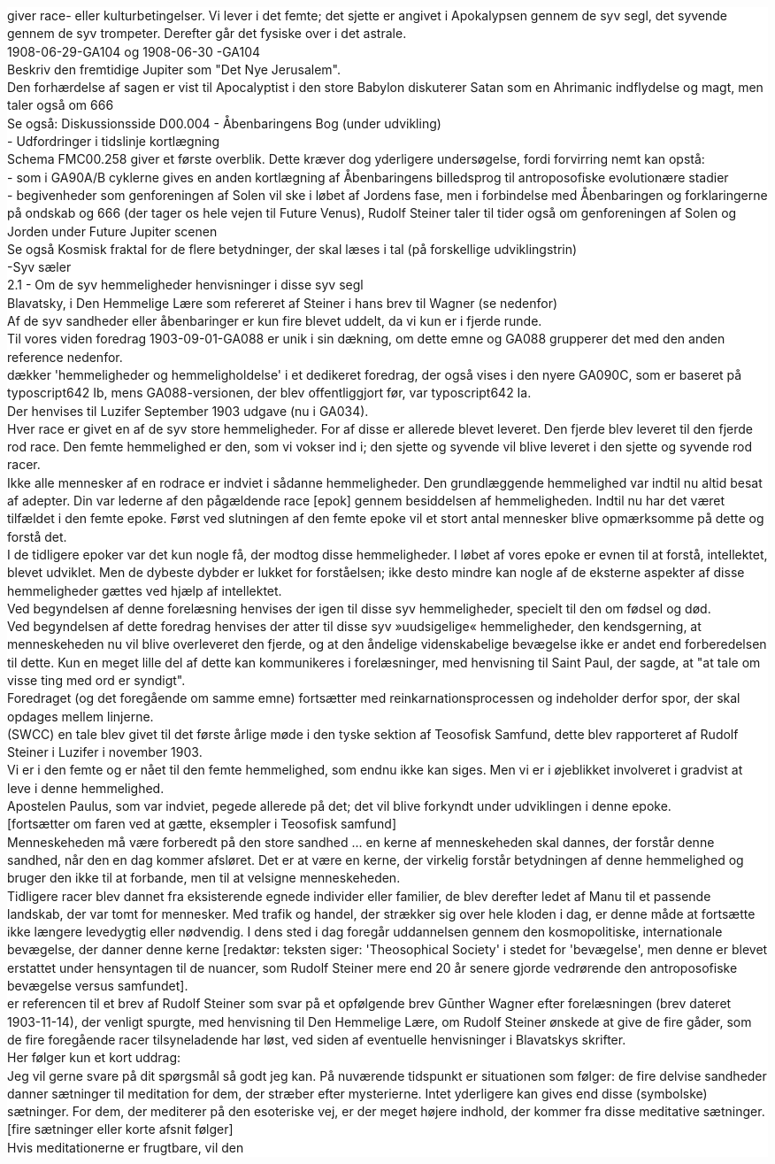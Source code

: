 giver race- eller kulturbetingelser. Vi lever i det femte; det sjette er angivet i Apokalypsen gennem de syv segl, det syvende gennem de syv trompeter. Derefter går det fysiske over i det astrale.<br/>1908-06-29-GA104 og 1908-06-30 -GA104<br/>Beskriv den fremtidige Jupiter som "Det Nye Jerusalem".<br/>Den forhærdelse af sagen er vist til Apocalyptist i den store Babylon diskuterer Satan som en Ahrimanic indflydelse og magt, men taler også om 666<br/>Se også: Diskussionsside D00.004 - Åbenbaringens Bog (under udvikling)<br/>- Udfordringer i tidslinje kortlægning<br/>Schema FMC00.258 giver et første overblik. Dette kræver dog yderligere undersøgelse, fordi forvirring nemt kan opstå:<br/>- som i GA90A/B cyklerne gives en anden kortlægning af Åbenbaringens billedsprog til antroposofiske evolutionære stadier<br/>- begivenheder som genforeningen af Solen vil ske i løbet af Jordens fase, men i forbindelse med Åbenbaringen og forklaringerne på ondskab og 666 (der tager os hele vejen til Future Venus), Rudolf Steiner taler til tider også om genforeningen af Solen og Jorden under Future Jupiter scenen<br/>Se også Kosmisk fraktal for de flere betydninger, der skal læses i tal (på forskellige udviklingstrin)<br/>-Syv sæler<br/>2.1 - Om de syv hemmeligheder henvisninger i disse syv segl<br/>Blavatsky, i Den Hemmelige Lære som refereret af Steiner i hans brev til Wagner (se nedenfor)<br/>Af de syv sandheder eller åbenbaringer er kun fire blevet uddelt, da vi kun er i fjerde runde.<br/>Til vores viden foredrag 1903-09-01-GA088 er unik i sin dækning, om dette emne og GA088 grupperer det med den anden reference nedenfor.<br/>dækker 'hemmeligheder og hemmeligholdelse' i et dedikeret foredrag, der også vises i den nyere GA090C, som er baseret på typoscript642 Ib, mens GA088-versionen, der blev offentliggjort før, var typoscript642 Ia.<br/>Der henvises til Luzifer September 1903 udgave (nu i GA034).<br/>Hver race er givet en af de syv store hemmeligheder. For af disse er allerede blevet leveret. Den fjerde blev leveret til den fjerde rod race. Den femte hemmelighed er den, som vi vokser ind i; den sjette og syvende vil blive leveret i den sjette og syvende rod racer.<br/>Ikke alle mennesker af en rodrace er indviet i sådanne hemmeligheder. Den grundlæggende hemmelighed var indtil nu altid besat af adepter. Din var lederne af den pågældende race [epok] gennem besiddelsen af hemmeligheden. Indtil nu har det været tilfældet i den femte epoke. Først ved slutningen af den femte epoke vil et stort antal mennesker blive opmærksomme på dette og forstå det.<br/>I de tidligere epoker var det kun nogle få, der modtog disse hemmeligheder. I løbet af vores epoke er evnen til at forstå, intellektet, blevet udviklet. Men de dybeste dybder er lukket for forståelsen; ikke desto mindre kan nogle af de eksterne aspekter af disse hemmeligheder gættes ved hjælp af intellektet.<br/>Ved begyndelsen af denne forelæsning henvises der igen til disse syv hemmeligheder, specielt til den om fødsel og død.<br/>Ved begyndelsen af dette foredrag henvises der atter til disse syv »uudsigelige« hemmeligheder, den kendsgerning, at menneskeheden nu vil blive overleveret den fjerde, og at den åndelige videnskabelige bevægelse ikke er andet end forberedelsen til dette. Kun en meget lille del af dette kan kommunikeres i forelæsninger, med henvisning til Saint Paul, der sagde, at "at tale om visse ting med ord er syndigt".<br/>Foredraget (og det foregående om samme emne) fortsætter med reinkarnationsprocessen og indeholder derfor spor, der skal opdages mellem linjerne.<br/>(SWCC) en tale blev givet til det første årlige møde i den tyske sektion af Teosofisk Samfund, dette blev rapporteret af Rudolf Steiner i Luzifer i november 1903.<br/>Vi er i den femte og er nået til den femte hemmelighed, som endnu ikke kan siges. Men vi er i øjeblikket involveret i gradvist at leve i denne hemmelighed.<br/>Apostelen Paulus, som var indviet, pegede allerede på det; det vil blive forkyndt under udviklingen i denne epoke.<br/>[fortsætter om faren ved at gætte, eksempler i Teosofisk samfund]<br/>Menneskeheden må være forberedt på den store sandhed ... en kerne af menneskeheden skal dannes, der forstår denne sandhed, når den en dag kommer afsløret. Det er at være en kerne, der virkelig forstår betydningen af denne hemmelighed og bruger den ikke til at forbande, men til at velsigne menneskeheden.<br/>Tidligere racer blev dannet fra eksisterende egnede individer eller familier, de blev derefter ledet af Manu til et passende landskab, der var tomt for mennesker. Med trafik og handel, der strækker sig over hele kloden i dag, er denne måde at fortsætte ikke længere levedygtig eller nødvendig. I dens sted i dag foregår uddannelsen gennem den kosmopolitiske, internationale bevægelse, der danner denne kerne [redaktør: teksten siger: 'Theosophical Society' i stedet for 'bevægelse', men denne er blevet erstattet under hensyntagen til de nuancer, som Rudolf Steiner mere end 20 år senere gjorde vedrørende den antroposofiske bevægelse versus samfundet].<br/>er referencen til et brev af Rudolf Steiner som svar på et opfølgende brev Gūnther Wagner efter forelæsningen (brev dateret 1903-11-14), der venligt spurgte, med henvisning til Den Hemmelige Lære, om Rudolf Steiner ønskede at give de fire gåder, som de fire foregående racer tilsyneladende har løst, ved siden af eventuelle henvisninger i Blavatskys skrifter.<br/>Her følger kun et kort uddrag:<br/>Jeg vil gerne svare på dit spørgsmål så godt jeg kan. På nuværende tidspunkt er situationen som følger: de fire delvise sandheder danner sætninger til meditation for dem, der stræber efter mysterierne. Intet yderligere kan gives end disse (symbolske) sætninger. For dem, der mediterer på den esoteriske vej, er der meget højere indhold, der kommer fra disse meditative sætninger.<br/>[fire sætninger eller korte afsnit følger]<br/>Hvis meditationerne er frugtbare, vil den